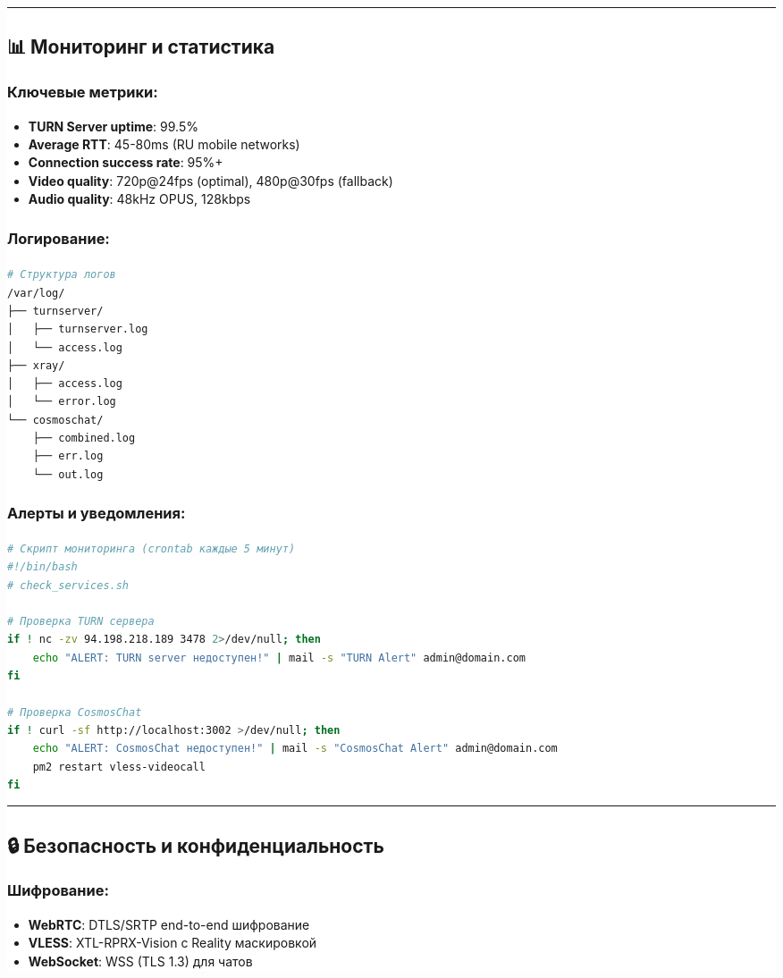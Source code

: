 
---

## 📊 Мониторинг и статистика

### **Ключевые метрики:**
- **TURN Server uptime**: 99.5%
- **Average RTT**: 45-80ms (RU mobile networks)  
- **Connection success rate**: 95%+
- **Video quality**: 720p@24fps (optimal), 480p@30fps (fallback)
- **Audio quality**: 48kHz OPUS, 128kbps

### **Логирование:**
```bash
# Структура логов
/var/log/
├── turnserver/
│   ├── turnserver.log
│   └── access.log
├── xray/
│   ├── access.log
│   └── error.log
└── cosmoschat/
    ├── combined.log
    ├── err.log
    └── out.log
```

### **Алерты и уведомления:**
```bash
# Скрипт мониторинга (crontab каждые 5 минут)
#!/bin/bash
# check_services.sh

# Проверка TURN сервера
if ! nc -zv 94.198.218.189 3478 2>/dev/null; then
    echo "ALERT: TURN server недоступен!" | mail -s "TURN Alert" admin@domain.com
fi

# Проверка CosmosChat
if ! curl -sf http://localhost:3002 >/dev/null; then
    echo "ALERT: CosmosChat недоступен!" | mail -s "CosmosChat Alert" admin@domain.com
    pm2 restart vless-videocall
fi
```

---

## 🔒 Безопасность и конфиденциальность

### **Шифрование:**
- **WebRTC**: DTLS/SRTP end-to-end шифрование
- **VLESS**: XTL-RPRX-Vision с Reality маскировкой
- **WebSocket**: WSS (TLS 1.3) для чатов
